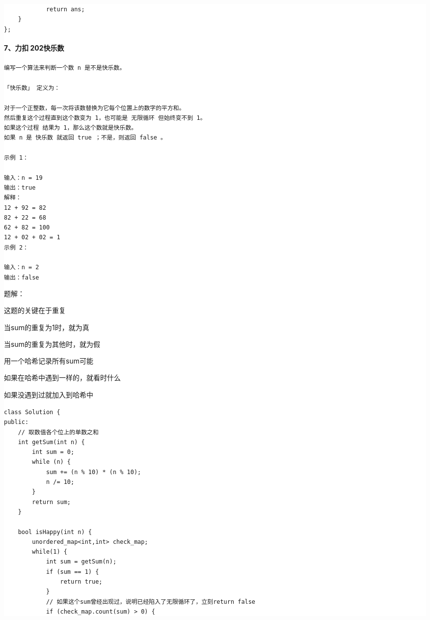 ```
            return ans;
    }
};
```

#### 7、力扣 202快乐数

```
编写一个算法来判断一个数 n 是不是快乐数。

「快乐数」 定义为：

对于一个正整数，每一次将该数替换为它每个位置上的数字的平方和。
然后重复这个过程直到这个数变为 1，也可能是 无限循环 但始终变不到 1。
如果这个过程 结果为 1，那么这个数就是快乐数。
如果 n 是 快乐数 就返回 true ；不是，则返回 false 。

示例 1：

输入：n = 19
输出：true
解释：
12 + 92 = 82
82 + 22 = 68
62 + 82 = 100
12 + 02 + 02 = 1
示例 2：

输入：n = 2
输出：false
```

题解：

这题的关键在于重复

当sum的重复为1时，就为真

当sum的重复为其他时，就为假

用一个哈希记录所有sum可能

如果在哈希中遇到一样的，就看时什么

如果没遇到过就加入到哈希中

```
class Solution {
public:
    // 取数值各个位上的单数之和
    int getSum(int n) {
        int sum = 0;
        while (n) {
            sum += (n % 10) * (n % 10);
            n /= 10;
        }
        return sum;
    }
    
    bool isHappy(int n) {
        unordered_map<int,int> check_map;
        while(1) {
            int sum = getSum(n);
            if (sum == 1) {
                return true;
            }
            // 如果这个sum曾经出现过，说明已经陷入了无限循环了，立刻return false
            if (check_map.count(sum) > 0) {
```
